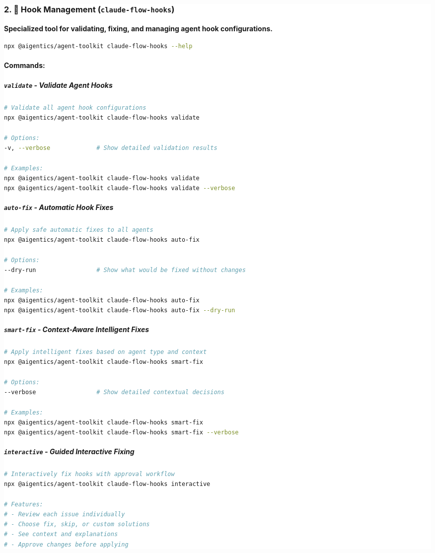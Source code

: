 
### **2. 🔧 Hook Management (`claude-flow-hooks`)**

**Specialized tool for validating, fixing, and managing agent hook configurations.**

```bash
npx @aigentics/agent-toolkit claude-flow-hooks --help
```

#### **Commands:**

##### **`validate`** - Validate Agent Hooks
```bash
# Validate all agent hook configurations
npx @aigentics/agent-toolkit claude-flow-hooks validate

# Options:
-v, --verbose             # Show detailed validation results

# Examples:
npx @aigentics/agent-toolkit claude-flow-hooks validate
npx @aigentics/agent-toolkit claude-flow-hooks validate --verbose
```

##### **`auto-fix`** - Automatic Hook Fixes
```bash
# Apply safe automatic fixes to all agents
npx @aigentics/agent-toolkit claude-flow-hooks auto-fix

# Options:
--dry-run                 # Show what would be fixed without changes

# Examples:
npx @aigentics/agent-toolkit claude-flow-hooks auto-fix
npx @aigentics/agent-toolkit claude-flow-hooks auto-fix --dry-run
```

##### **`smart-fix`** - Context-Aware Intelligent Fixes
```bash
# Apply intelligent fixes based on agent type and context
npx @aigentics/agent-toolkit claude-flow-hooks smart-fix

# Options:
--verbose                 # Show detailed contextual decisions

# Examples:
npx @aigentics/agent-toolkit claude-flow-hooks smart-fix
npx @aigentics/agent-toolkit claude-flow-hooks smart-fix --verbose
```

##### **`interactive`** - Guided Interactive Fixing
```bash
# Interactively fix hooks with approval workflow
npx @aigentics/agent-toolkit claude-flow-hooks interactive

# Features:
# - Review each issue individually
# - Choose fix, skip, or custom solutions
# - See context and explanations
# - Approve changes before applying
```
